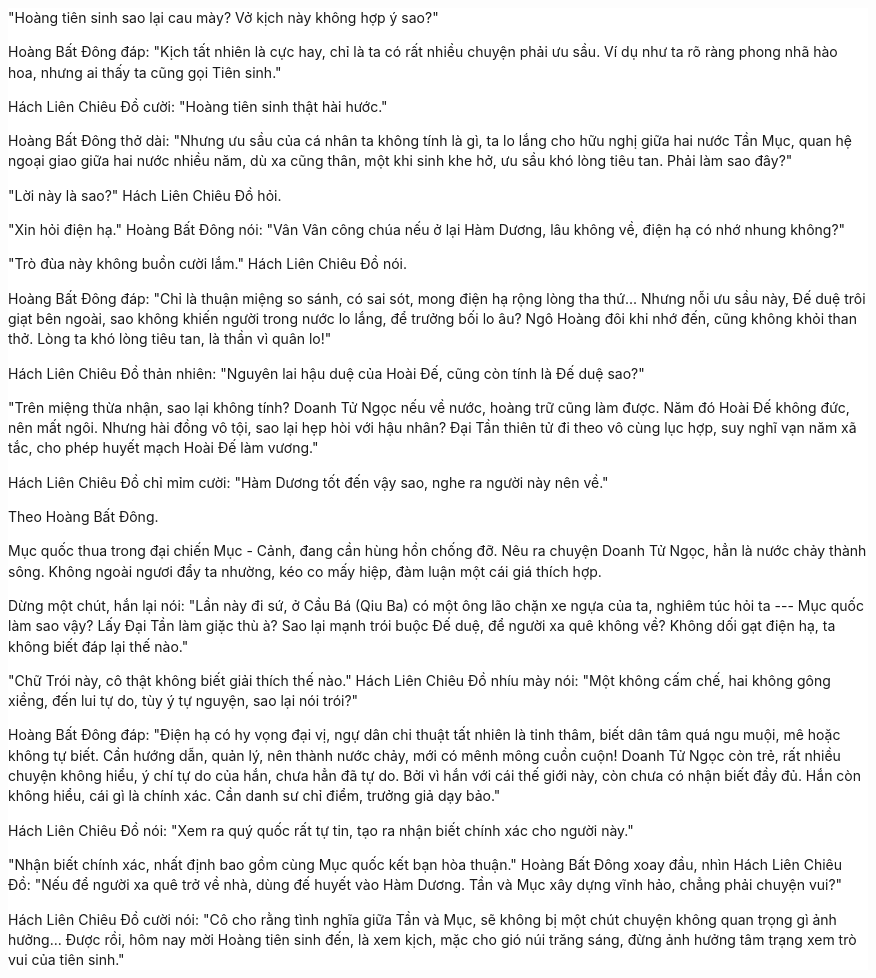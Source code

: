 "Hoàng tiên sinh sao lại cau mày? Vở kịch này không hợp ý sao?"

Hoàng Bất Đông đáp: "Kịch tất nhiên là cực hay, chỉ là ta có rất nhiều chuyện phải ưu sầu. Ví dụ như ta rõ ràng phong nhã hào hoa, nhưng ai thấy ta cũng gọi Tiên sinh."

Hách Liên Chiêu Đồ cười: "Hoàng tiên sinh thật hài hước."

Hoàng Bất Đông thở dài: "Nhưng ưu sầu của cá nhân ta không tính là gì, ta lo lắng cho hữu nghị giữa hai nước Tần Mục, quan hệ ngoại giao giữa hai nước nhiều năm, dù xa cũng thân, một khi sinh khe hở, ưu sầu khó lòng tiêu tan. Phải làm sao đây?"

"Lời này là sao?" Hách Liên Chiêu Đồ hỏi.

"Xin hỏi điện hạ." Hoàng Bất Đông nói: "Vân Vân công chúa nếu ở lại Hàm Dương, lâu không về, điện hạ có nhớ nhung không?"

"Trò đùa này không buồn cười lắm." Hách Liên Chiêu Đồ nói.

Hoàng Bất Đông đáp: "Chỉ là thuận miệng so sánh, có sai sót, mong điện hạ rộng lòng tha thứ... Nhưng nỗi ưu sầu này, Đế duệ trôi giạt bên ngoài, sao không khiến người trong nước lo lắng, để trưởng bối lo âu? Ngô Hoàng đôi khi nhớ đến, cũng không khỏi than thở. Lòng ta khó lòng tiêu tan, là thần vì quân lo!"

Hách Liên Chiêu Đồ thản nhiên: "Nguyên lai hậu duệ của Hoài Đế, cũng còn tính là Đế duệ sao?"

"Trên miệng thừa nhận, sao lại không tính? Doanh Tử Ngọc nếu về nước, hoàng trữ cũng làm được. Năm đó Hoài Đế không đức, nên mất ngôi. Nhưng hài đồng vô tội, sao lại hẹp hòi với hậu nhân? Đại Tần thiên tử đi theo vô cùng lục hợp, suy nghĩ vạn năm xã tắc, cho phép huyết mạch Hoài Đế làm vương."

Hách Liên Chiêu Đồ chỉ mỉm cười: "Hàm Dương tốt đến vậy sao, nghe ra người này nên về."

Theo Hoàng Bất Đông.

Mục quốc thua trong đại chiến Mục - Cảnh, đang cần hùng hồn chống đỡ. Nêu ra chuyện Doanh Tử Ngọc, hẳn là nước chảy thành sông. Không ngoài ngươi đẩy ta nhường, kéo co mấy hiệp, đàm luận một cái giá thích hợp.

Dừng một chút, hắn lại nói: "Lần này đi sứ, ở Cầu Bá (Qiu Ba) có một ông lão chặn xe ngựa của ta, nghiêm túc hỏi ta --- Mục quốc làm sao vậy? Lấy Đại Tần làm giặc thù à? Sao lại mạnh trói buộc Đế duệ, để người xa quê không về? Không dối gạt điện hạ, ta không biết đáp lại thế nào."

"Chữ Trói này, cô thật không biết giải thích thế nào." Hách Liên Chiêu Đồ nhíu mày nói: "Một không cấm chế, hai không gông xiềng, đến lui tự do, tùy ý tự nguyện, sao lại nói trói?"

Hoàng Bất Đông đáp: "Điện hạ có hy vọng đại vị, ngự dân chi thuật tất nhiên là tinh thâm, biết dân tâm quá ngu muội, mê hoặc không tự biết. Cần hướng dẫn, quản lý, nên thành nước chảy, mới có mênh mông cuồn cuộn! Doanh Tử Ngọc còn trẻ, rất nhiều chuyện không hiểu, ý chí tự do của hắn, chưa hẳn đã tự do. Bởi vì hắn với cái thế giới này, còn chưa có nhận biết đầy đủ. Hắn còn không hiểu, cái gì là chính xác. Cần danh sư chỉ điểm, trưởng giả dạy bảo."

Hách Liên Chiêu Đồ nói: "Xem ra quý quốc rất tự tin, tạo ra nhận biết chính xác cho người này."

"Nhận biết chính xác, nhất định bao gồm cùng Mục quốc kết bạn hòa thuận." Hoàng Bất Đông xoay đầu, nhìn Hách Liên Chiêu Đồ: "Nếu để người xa quê trở về nhà, dùng đế huyết vào Hàm Dương. Tần và Mục xây dựng vĩnh hảo, chẳng phải chuyện vui?"

Hách Liên Chiêu Đồ cười nói: "Cô cho rằng tình nghĩa giữa Tần và Mục, sẽ không bị một chút chuyện không quan trọng gì ảnh hưởng... Được rồi, hôm nay mời Hoàng tiên sinh đến, là xem kịch, mặc cho gió núi trăng sáng, đừng ảnh hưởng tâm trạng xem trò vui của tiên sinh."
